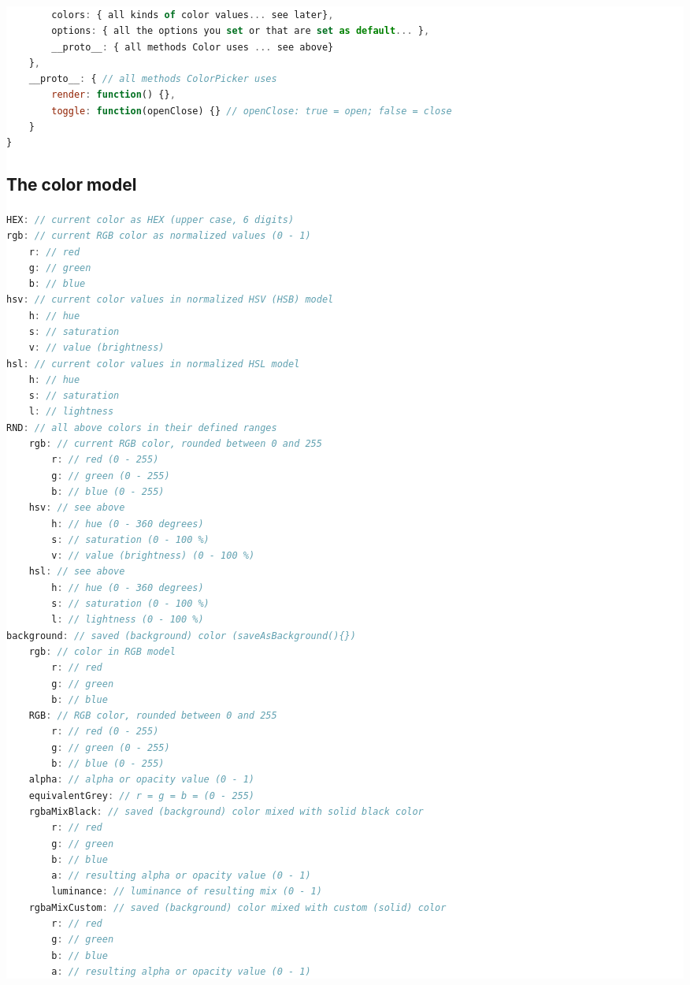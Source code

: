 ```javascript
        colors: { all kinds of color values... see later},
        options: { all the options you set or that are set as default... },
        __proto__: { all methods Color uses ... see above}
    },
    __proto__: { // all methods ColorPicker uses
        render: function() {},
        toggle: function(openClose) {} // openClose: true = open; false = close
    }
}
```


## The color model

```javascript
HEX: // current color as HEX (upper case, 6 digits)
rgb: // current RGB color as normalized values (0 - 1)
    r: // red
    g: // green
    b: // blue
hsv: // current color values in normalized HSV (HSB) model
    h: // hue
    s: // saturation
    v: // value (brightness)
hsl: // current color values in normalized HSL model
    h: // hue
    s: // saturation
    l: // lightness
RND: // all above colors in their defined ranges
    rgb: // current RGB color, rounded between 0 and 255
        r: // red (0 - 255)
        g: // green (0 - 255)
        b: // blue (0 - 255)
    hsv: // see above
        h: // hue (0 - 360 degrees)
        s: // saturation (0 - 100 %)
        v: // value (brightness) (0 - 100 %)
    hsl: // see above
        h: // hue (0 - 360 degrees)
        s: // saturation (0 - 100 %)
        l: // lightness (0 - 100 %)
background: // saved (background) color (saveAsBackground(){})
    rgb: // color in RGB model
        r: // red
        g: // green
        b: // blue
    RGB: // RGB color, rounded between 0 and 255
        r: // red (0 - 255)
        g: // green (0 - 255)
        b: // blue (0 - 255)
    alpha: // alpha or opacity value (0 - 1)
    equivalentGrey: // r = g = b = (0 - 255)
    rgbaMixBlack: // saved (background) color mixed with solid black color
        r: // red
        g: // green
        b: // blue
        a: // resulting alpha or opacity value (0 - 1)
        luminance: // luminance of resulting mix (0 - 1)
    rgbaMixCustom: // saved (background) color mixed with custom (solid) color
        r: // red
        g: // green
        b: // blue
        a: // resulting alpha or opacity value (0 - 1)
```